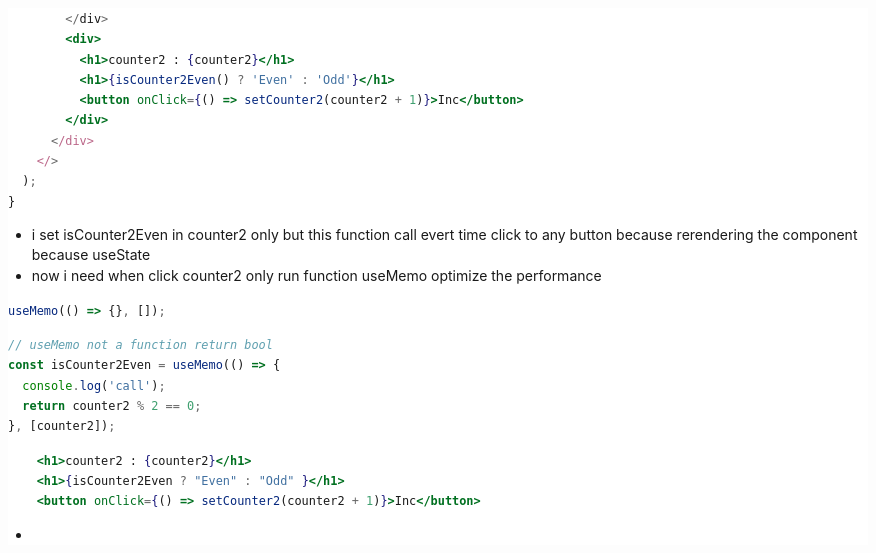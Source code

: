 ```jsx
        </div>
        <div>
          <h1>counter2 : {counter2}</h1>
          <h1>{isCounter2Even() ? 'Even' : 'Odd'}</h1>
          <button onClick={() => setCounter2(counter2 + 1)}>Inc</button>
        </div>
      </div>
    </>
  );
}
```

- i set isCounter2Even in counter2 only but this function call evert time click to any button because rerendering the component because useState
- now i need when click counter2 only run function useMemo optimize the performance

```jsx
useMemo(() => {}, []);
```

```jsx
// useMemo not a function return bool
const isCounter2Even = useMemo(() => {
  console.log('call');
  return counter2 % 2 == 0;
}, [counter2]);
```

```jsx
    <h1>counter2 : {counter2}</h1>
    <h1>{isCounter2Even ? "Even" : "Odd" }</h1>
    <button onClick={() => setCounter2(counter2 + 1)}>Inc</button>
```
- 
